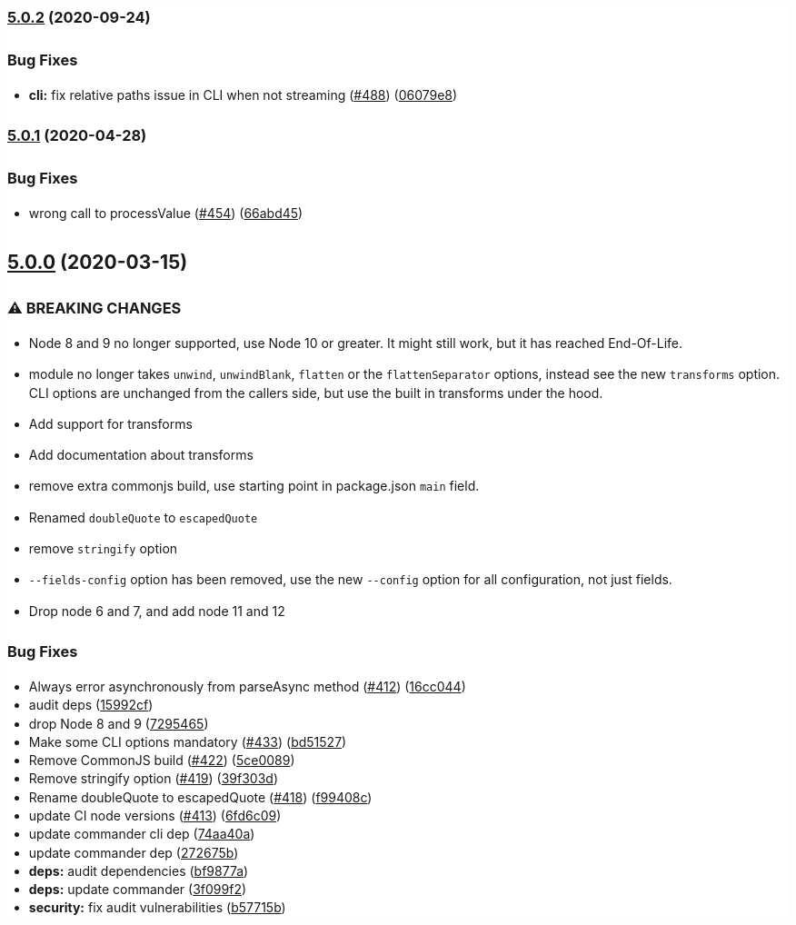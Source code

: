 ### [5.0.2](https://github.com/zemirco/json2csv/compare/v5.0.1...v5.0.2) (2020-09-24)


### Bug Fixes

* **cli:** fix relative paths issue in CLI when not streaming ([#488](https://github.com/zemirco/json2csv/issues/488)) ([06079e8](https://github.com/zemirco/json2csv/commit/06079e840128030eacfecde66da11295eb162234))

### [5.0.1](https://github.com/zemirco/json2csv/compare/v5.0.0...v5.0.1) (2020-04-28)


### Bug Fixes

* wrong call to processValue ([#454](https://github.com/zemirco/json2csv/issues/454)) ([66abd45](https://github.com/zemirco/json2csv/commit/66abd45))

## [5.0.0](https://github.com/zemirco/json2csv/compare/v4.5.2...v5.0.0) (2020-03-15)


### ⚠ BREAKING CHANGES

* Node 8 and 9 no longer supported, use Node 10 or greater. It might still work, but it has reached End-Of-Life.
* module no longer takes `unwind`, `unwindBlank`, `flatten` or the `flattenSeparator` options, instead see the new `transforms` option. CLI options are unchanged from the callers side, but use the built in transforms under the hood.

* Add support for transforms

* Add documentation about transforms
* remove extra commonjs build, use starting point in package.json `main` field.
* Renamed `doubleQuote` to `escapedQuote`
* remove `stringify` option
* `--fields-config` option has been removed, use the new `--config` option for all configuration, not just fields.
* Drop node 6 and 7, and add node 11 and 12

### Bug Fixes

* Always error asynchronously from parseAsync method ([#412](https://github.com/zemirco/json2csv/issues/412)) ([16cc044](https://github.com/zemirco/json2csv/commit/16cc044))
* audit deps ([15992cf](https://github.com/zemirco/json2csv/commit/15992cf))
* drop Node 8 and 9 ([7295465](https://github.com/zemirco/json2csv/commit/7295465))
* Make some CLI options mandatory ([#433](https://github.com/zemirco/json2csv/issues/433)) ([bd51527](https://github.com/zemirco/json2csv/commit/bd51527))
* Remove CommonJS build ([#422](https://github.com/zemirco/json2csv/issues/422)) ([5ce0089](https://github.com/zemirco/json2csv/commit/5ce0089))
* Remove stringify option ([#419](https://github.com/zemirco/json2csv/issues/419)) ([39f303d](https://github.com/zemirco/json2csv/commit/39f303d))
* Rename doubleQuote to escapedQuote ([#418](https://github.com/zemirco/json2csv/issues/418)) ([f99408c](https://github.com/zemirco/json2csv/commit/f99408c))
* update CI node versions ([#413](https://github.com/zemirco/json2csv/issues/413)) ([6fd6c09](https://github.com/zemirco/json2csv/commit/6fd6c09))
* update commander cli dep ([74aa40a](https://github.com/zemirco/json2csv/commit/74aa40a))
* update commander dep ([272675b](https://github.com/zemirco/json2csv/commit/272675b))
* **deps:** audit dependencies ([bf9877a](https://github.com/zemirco/json2csv/commit/bf9877a))
* **deps:** update commander ([3f099f2](https://github.com/zemirco/json2csv/commit/3f099f2))
* **security:** fix audit vulnerabilities ([b57715b](https://github.com/zemirco/json2csv/commit/b57715b))
